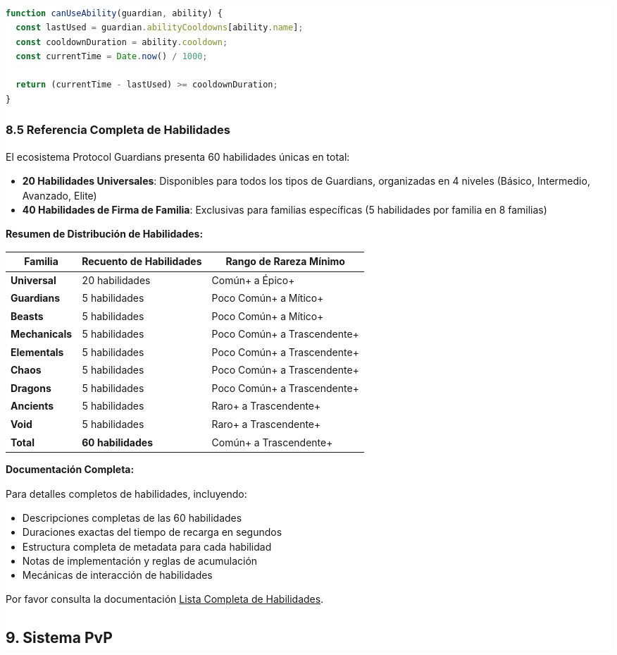 ```javascript
function canUseAbility(guardian, ability) {
  const lastUsed = guardian.abilityCooldowns[ability.name];
  const cooldownDuration = ability.cooldown;
  const currentTime = Date.now() / 1000;
  
  return (currentTime - lastUsed) >= cooldownDuration;
}
```

### 8.5 Referencia Completa de Habilidades

El ecosistema Protocol Guardians presenta 60 habilidades únicas en total:
- **20 Habilidades Universales**: Disponibles para todos los tipos de Guardians, organizadas en 4 niveles (Básico, Intermedio, Avanzado, Elite)
- **40 Habilidades de Firma de Familia**: Exclusivas para familias específicas (5 habilidades por familia en 8 familias)

**Resumen de Distribución de Habilidades:**

| Familia | Recuento de Habilidades | Rango de Rareza Mínimo |
|---------|------------------------|------------------------|
| **Universal** | 20 habilidades | Común+ a Épico+ |
| **Guardians** | 5 habilidades | Poco Común+ a Mítico+ |
| **Beasts** | 5 habilidades | Poco Común+ a Mítico+ |
| **Mechanicals** | 5 habilidades | Poco Común+ a Trascendente+ |
| **Elementals** | 5 habilidades | Poco Común+ a Trascendente+ |
| **Chaos** | 5 habilidades | Poco Común+ a Trascendente+ |
| **Dragons** | 5 habilidades | Poco Común+ a Trascendente+ |
| **Ancients** | 5 habilidades | Raro+ a Trascendente+ |
| **Void** | 5 habilidades | Raro+ a Trascendente+ |
| **Total** | **60 habilidades** | Común+ a Trascendente+ |

**Documentación Completa:**

Para detalles completos de habilidades, incluyendo:
- Descripciones completas de las 60 habilidades
- Duraciones exactas del tiempo de recarga en segundos
- Estructura completa de metadata para cada habilidad
- Notas de implementación y reglas de acumulación
- Mecánicas de interacción de habilidades

Por favor consulta la documentación [Lista Completa de Habilidades](https://github.com/cjbaezilla/ProtocolGuardians-Ethereum-NFT-Contracts-Docs/blob/main/guardians/en/ABILITIES.md).

## 9. Sistema PvP
